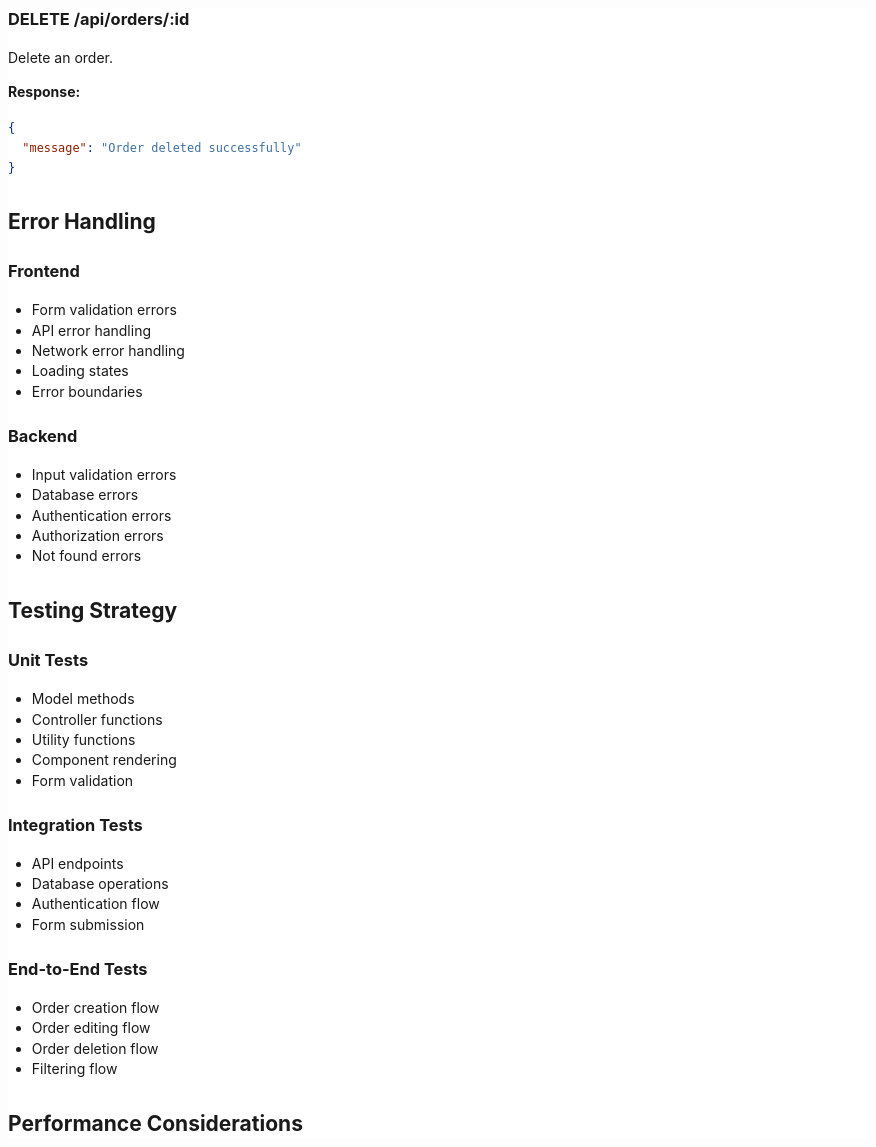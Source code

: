 ### DELETE /api/orders/:id
Delete an order.

**Response:**
```json
{
  "message": "Order deleted successfully"
}
```

## Error Handling

### Frontend
- Form validation errors
- API error handling
- Network error handling
- Loading states
- Error boundaries

### Backend
- Input validation errors
- Database errors
- Authentication errors
- Authorization errors
- Not found errors

## Testing Strategy

### Unit Tests
- Model methods
- Controller functions
- Utility functions
- Component rendering
- Form validation

### Integration Tests
- API endpoints
- Database operations
- Authentication flow
- Form submission

### End-to-End Tests
- Order creation flow
- Order editing flow
- Order deletion flow
- Filtering flow

## Performance Considerations
